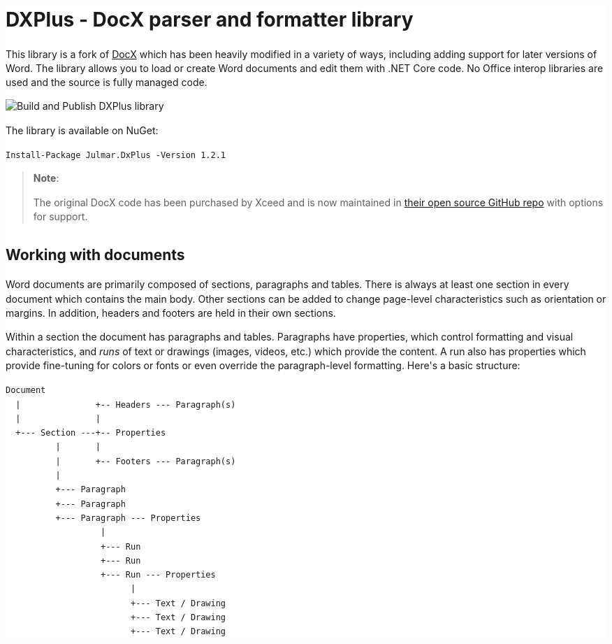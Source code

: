 # DXPlus - DocX parser and formatter library

This library is a fork of [DocX](http://docx.codeplex.com/) which has been heavily modified in a variety of ways, including adding support for later versions of Word. The library allows you to load or create Word documents and edit them with .NET Core code. No Office interop libraries are used and the source is fully managed code.

![Build and Publish DXPlus library](https://github.com/markjulmar/DXPlus/workflows/Build%20and%20Publish%20DXPlus%20library/badge.svg)

The library is available on NuGet:

```
Install-Package Julmar.DxPlus -Version 1.2.1
```

> **Note**:
>
> The original DocX code has been purchased by Xceed and is now maintained in [their open source GitHub repo](https://github.com/xceedsoftware/DocX) with options for support.

## Working with documents

Word documents are primarily composed of sections, paragraphs and tables. There is always at least one section in every document which contains the main body. Other sections can be added to change page-level characteristics such as orientation or margins. In addition, headers and footers are held in their own sections.

Within a section the document has paragraphs and tables. Paragraphs have properties, which control formatting and visual characteristics, and _runs_ of text or drawings (images, videos, etc.) which provide the content. A run also has properties which provide fine-tuning for colors or fonts or even override the paragraph-level formatting. Here's a basic structure:

```
Document
  |               +-- Headers --- Paragraph(s)
  |               |
  +--- Section ---+-- Properties
          |       |
          |       +-- Footers --- Paragraph(s)
          |
          +--- Paragraph                 
          +--- Paragraph    
          +--- Paragraph --- Properties
                   |
                   +--- Run
                   +--- Run
                   +--- Run --- Properties
                         |
                         +--- Text / Drawing
                         +--- Text / Drawing
                         +--- Text / Drawing
```
